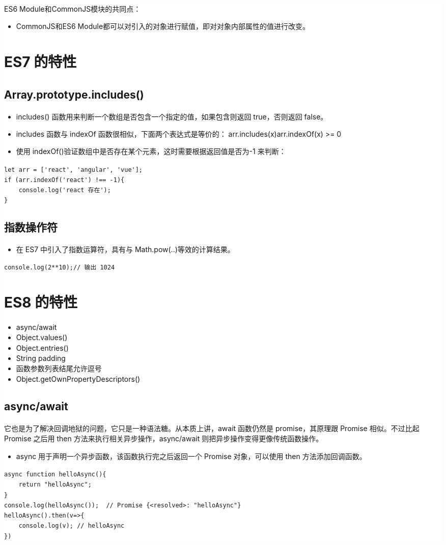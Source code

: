 ES6 Module和CommonJS模块的共同点：

- CommonJS和ES6 Module都可以对引⼊的对象进⾏赋值，即对对象内部属性的值进⾏改变。

# ES7 的特性

## Array.prototype.includes()

- includes() 函数用来判断一个数组是否包含一个指定的值，如果包含则返回 true，否则返回 false。
- includes 函数与 indexOf 函数很相似，下面两个表达式是等价的：
  arr.includes(x)arr.indexOf(x) >= 0

- 使用 indexOf()验证数组中是否存在某个元素，这时需要根据返回值是否为-1 来判断：
```
let arr = ['react', 'angular', 'vue'];
if (arr.indexOf('react') !== -1){    
    console.log('react 存在');
}
```

## 指数操作符

- 在 ES7 中引入了指数运算符，具有与 Math.pow(..)等效的计算结果。

```
console.log(2**10);// 输出 1024
```

# ES8 的特性

- async/await
- Object.values()
- Object.entries()
- String padding
- 函数参数列表结尾允许逗号
- Object.getOwnPropertyDescriptors()

## async/await

它也是为了解决回调地狱的问题，它只是一种语法糖。从本质上讲，await 函数仍然是 promise，其原理跟 Promise 相似。不过比起 Promise 之后用 then 方法来执行相关异步操作，async/await 则把异步操作变得更像传统函数操作。

- async 用于声明一个异步函数，该函数执行完之后返回一个 Promise 对象，可以使用 then 方法添加回调函数。

```
async function helloAsync(){
    return "helloAsync";
}
console.log(helloAsync());  // Promise {<resolved>: "helloAsync"}
helloAsync().then(v=>{
    console.log(v); // helloAsync
})
```

